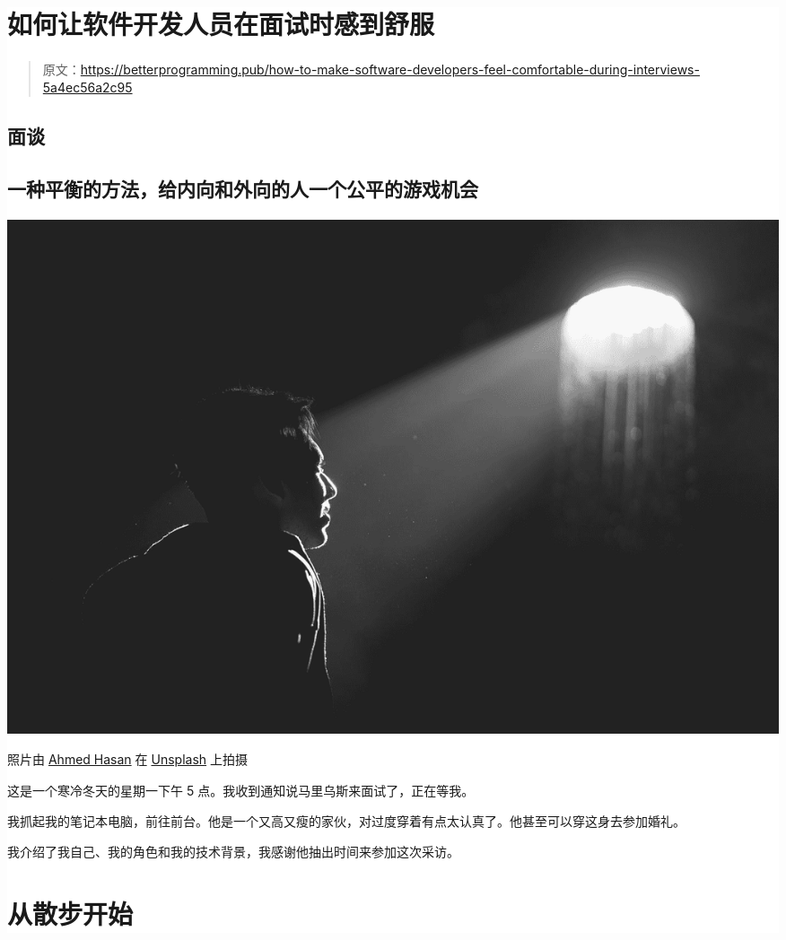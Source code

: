 # 如何让软件开发人员在面试时感到舒服

> 原文：<https://betterprogramming.pub/how-to-make-software-developers-feel-comfortable-during-interviews-5a4ec56a2c95>

## 面谈

## 一种平衡的方法，给内向和外向的人一个公平的游戏机会

![](img/22c7f8afce1beb3e73d2377ff30f44d2.png)

照片由 [Ahmed Hasan](https://unsplash.com/@carsive?utm_source=medium&utm_medium=referral) 在 [Unsplash](https://unsplash.com?utm_source=medium&utm_medium=referral) 上拍摄

这是一个寒冷冬天的星期一下午 5 点。我收到通知说马里乌斯来面试了，正在等我。

我抓起我的笔记本电脑，前往前台。他是一个又高又瘦的家伙，对过度穿着有点太认真了。他甚至可以穿这身去参加婚礼。

我介绍了我自己、我的角色和我的技术背景，我感谢他抽出时间来参加这次采访。

# 从散步开始
